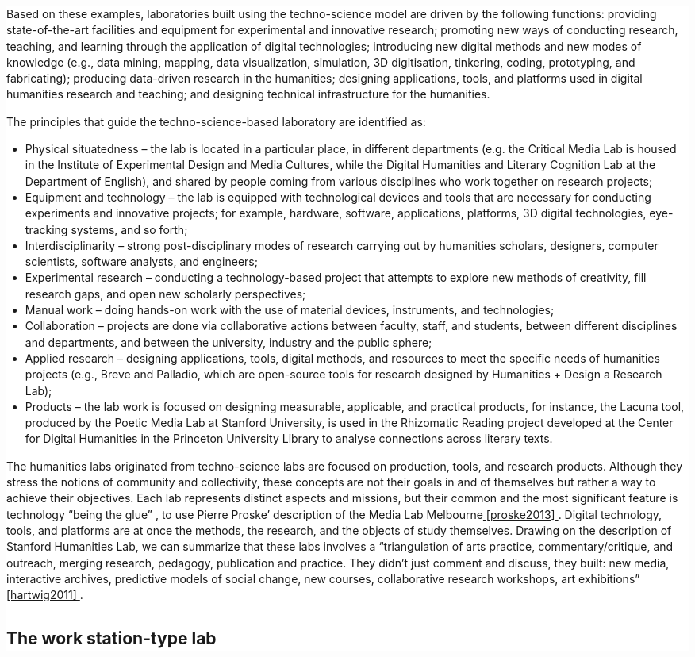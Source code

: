Based on these examples, laboratories built using the techno-science model are driven by the following functions: providing state-of-the-art facilities and equipment for experimental and innovative research; promoting new ways of conducting research, teaching, and learning through the application of digital technologies; introducing new digital methods and new modes of knowledge (e.g., data mining, mapping, data visualization, simulation, 3D digitisation, tinkering, coding, prototyping, and fabricating); producing data-driven research in the humanities; designing applications, tools, and platforms used in digital humanities research and teaching; and designing technical infrastructure for the humanities.

The principles that guide the techno-science-based laboratory are identified as:


 * Physical situatedness – the lab is located in a particular place, in different departments (e.g. the Critical Media Lab is housed in the Institute of Experimental Design and Media Cultures, while the Digital Humanities and Literary Cognition Lab at the Department of English), and shared by people coming from various disciplines who work together on research projects;
 * Equipment and technology – the lab is equipped with technological devices and tools that are necessary for conducting experiments and innovative projects; for example, hardware, software, applications, platforms, 3D digital technologies, eye-tracking systems, and so forth;
 * Interdisciplinarity – strong post-disciplinary modes of research carrying out by humanities scholars, designers, computer scientists, software analysts, and engineers;
 * Experimental research – conducting a technology-based project that attempts to explore new methods of creativity, fill research gaps, and open new scholarly perspectives;
 * Manual work – doing hands-on work with the use of material devices, instruments, and technologies;
 * Collaboration – projects are done via collaborative actions between faculty, staff, and students, between different disciplines and departments, and between the university, industry and the public sphere;
 * Applied research – designing applications, tools, digital methods, and resources to meet the specific needs of humanities projects (e.g., Breve and Palladio, which are open-source tools for research designed by Humanities + Design a Research Lab);
 * Products – the lab work is focused on designing measurable, applicable, and practical products, for instance, the Lacuna tool, produced by the Poetic Media Lab at Stanford University, is used in the Rhizomatic Reading project developed at the Center for Digital Humanities in the Princeton University Library to analyse connections across literary texts.


The humanities labs originated from techno-science labs are focused on production, tools, and research products. Although they stress the notions of community and collectivity, these concepts are not their goals in and of themselves but rather a way to achieve their objectives. Each lab represents distinct aspects and missions, but their common and the most significant feature is technology “being the glue” , to use Pierre Proske’ description of the Media Lab Melbourne<a class="footnote-ref" href="#proske2013"> [proske2013] </a>. Digital technology, tools, and platforms are at once the methods, the research, and the objects of study themselves. Drawing on the description of Stanford Humanities Lab, we can summarize that these labs involves a “triangulation of arts practice, commentary/critique, and outreach, merging research, pedagogy, publication and practice. They didn’t just comment and discuss, they built: new media, interactive archives, predictive models of social change, new courses, collaborative research workshops, art exhibitions” <a class="footnote-ref" href="#hartwig2011"> [hartwig2011] </a>.




## The work station-type lab
